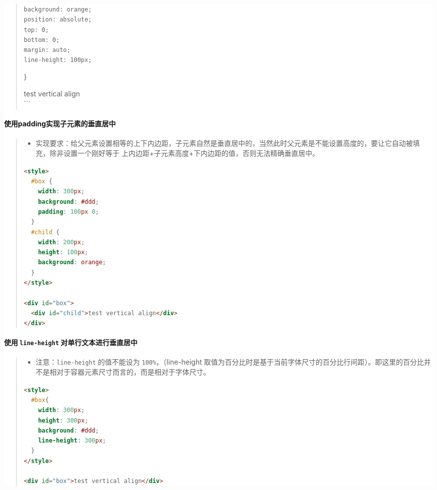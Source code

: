 >     background: orange;
>     position: absolute;
>     top: 0;
>     bottom: 0;
>     margin: auto;
>     line-height: 100px;
>   }
> </style>
>
> <div id="box">
>   <div id="child">test vertical align</div>
> </div>
> ```

#### 使用padding实现子元素的垂直居中

> - 实现要求：给父元素设置相等的上下内边距，子元素自然是垂直居中的，当然此时父元素是不能设置高度的，要让它自动被填充，除非设置一个刚好等于 上内边距+子元素高度+下内边距的值，否则无法精确垂直居中。
>
> ```html
> <style>
>   #box {
>     width: 300px;
>     background: #ddd;
>     padding: 100px 0;
>   }
>   #child {
>     width: 200px;
>     height: 100px;
>     background: orange;
>   }
> </style>
>
> <div id="box">
>   <div id="child">test vertical align</div>
> </div>
> ```

#### 使用 `line-height` 对单行文本进行垂直居中

> - 注意：`line-height` 的值不能设为 `100%`，（line-height 取值为百分比时是基于当前字体尺寸的百分比行间距）。即这里的百分比并不是相对于容器元素尺寸而言的，而是相对于字体尺寸。
>
> ```html
> <style>
>   #box{
>     width: 300px;
>     height: 300px;
>     background: #ddd;
>     line-height: 300px;
>   }
> </style>
>
> <div id="box">test vertical align</div>
> ```
